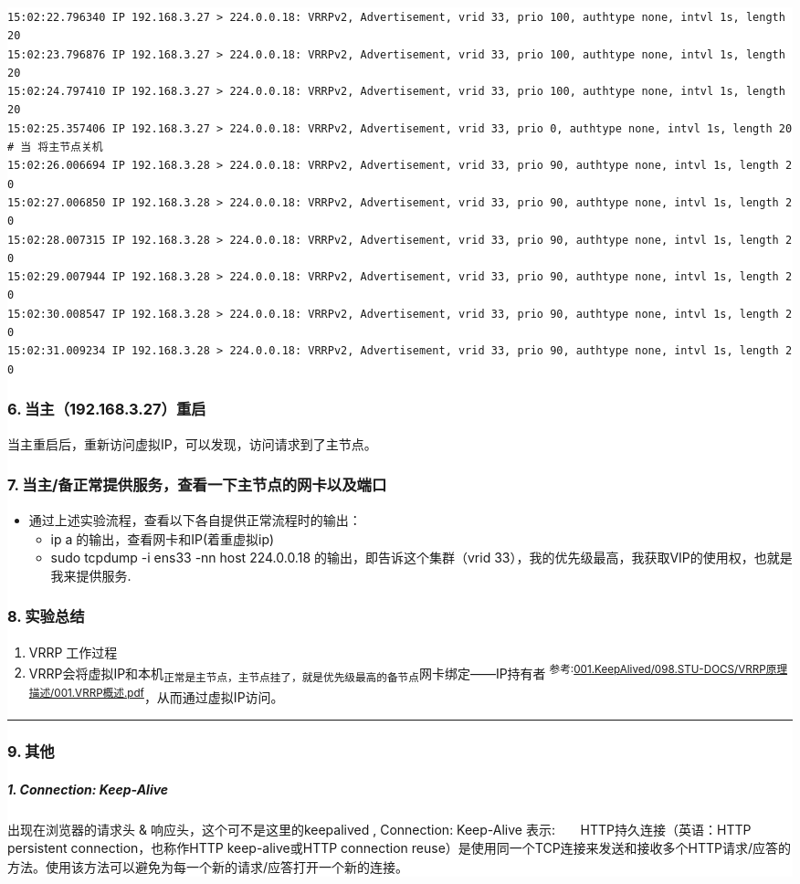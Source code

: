 ```shell
15:02:22.796340 IP 192.168.3.27 > 224.0.0.18: VRRPv2, Advertisement, vrid 33, prio 100, authtype none, intvl 1s, length 20
15:02:23.796876 IP 192.168.3.27 > 224.0.0.18: VRRPv2, Advertisement, vrid 33, prio 100, authtype none, intvl 1s, length 20
15:02:24.797410 IP 192.168.3.27 > 224.0.0.18: VRRPv2, Advertisement, vrid 33, prio 100, authtype none, intvl 1s, length 20
15:02:25.357406 IP 192.168.3.27 > 224.0.0.18: VRRPv2, Advertisement, vrid 33, prio 0, authtype none, intvl 1s, length 20
# 当 将主节点关机
15:02:26.006694 IP 192.168.3.28 > 224.0.0.18: VRRPv2, Advertisement, vrid 33, prio 90, authtype none, intvl 1s, length 20
15:02:27.006850 IP 192.168.3.28 > 224.0.0.18: VRRPv2, Advertisement, vrid 33, prio 90, authtype none, intvl 1s, length 20
15:02:28.007315 IP 192.168.3.28 > 224.0.0.18: VRRPv2, Advertisement, vrid 33, prio 90, authtype none, intvl 1s, length 20
15:02:29.007944 IP 192.168.3.28 > 224.0.0.18: VRRPv2, Advertisement, vrid 33, prio 90, authtype none, intvl 1s, length 20
15:02:30.008547 IP 192.168.3.28 > 224.0.0.18: VRRPv2, Advertisement, vrid 33, prio 90, authtype none, intvl 1s, length 20
15:02:31.009234 IP 192.168.3.28 > 224.0.0.18: VRRPv2, Advertisement, vrid 33, prio 90, authtype none, intvl 1s, length 20

```

### 6. 当主（192.168.3.27）重启
当主重启后，重新访问虚拟IP，可以发现，访问请求到了主节点。

### 7. 当主/备正常提供服务，查看一下主节点的网卡以及端口
- 通过上述实验流程，查看以下各自提供正常流程时的输出：
  + ip a 的输出，查看网卡和IP(着重虚拟ip)
  + sudo tcpdump -i ens33 -nn host 224.0.0.18 的输出，即告诉这个集群（vrid 33），我的优先级最高，我获取VIP的使用权，也就是我来提供服务.

### 8. 实验总结
1. VRRP 工作过程
2. VRRP会将虚拟IP和本机<sub>正常是主节点，主节点挂了，就是优先级最高的备节点</sub>网卡绑定——IP持有者 <sup>参考:[001.KeepAlived/098.STU-DOCS/VRRP原理描述/001.VRRP概述.pdf](../098.STU-DOCS/VRRP原理描述/001.VRRP概述.pdf)</sup>，从而通过虚拟IP访问。

---

### 9. 其他
##### 1. Connection: Keep-Alive
出现在浏览器的请求头 & 响应头，这个可不是这里的keepalived , Connection: Keep-Alive 表示:  &nbsp;&nbsp;&nbsp;&nbsp;&nbsp;&nbsp;HTTP持久连接（英语：HTTP persistent connection，也称作HTTP keep-alive或HTTP connection reuse）是使用同一个TCP连接来发送和接收多个HTTP请求/应答的方法。使用该方法可以避免为每一个新的请求/应答打开一个新的连接。